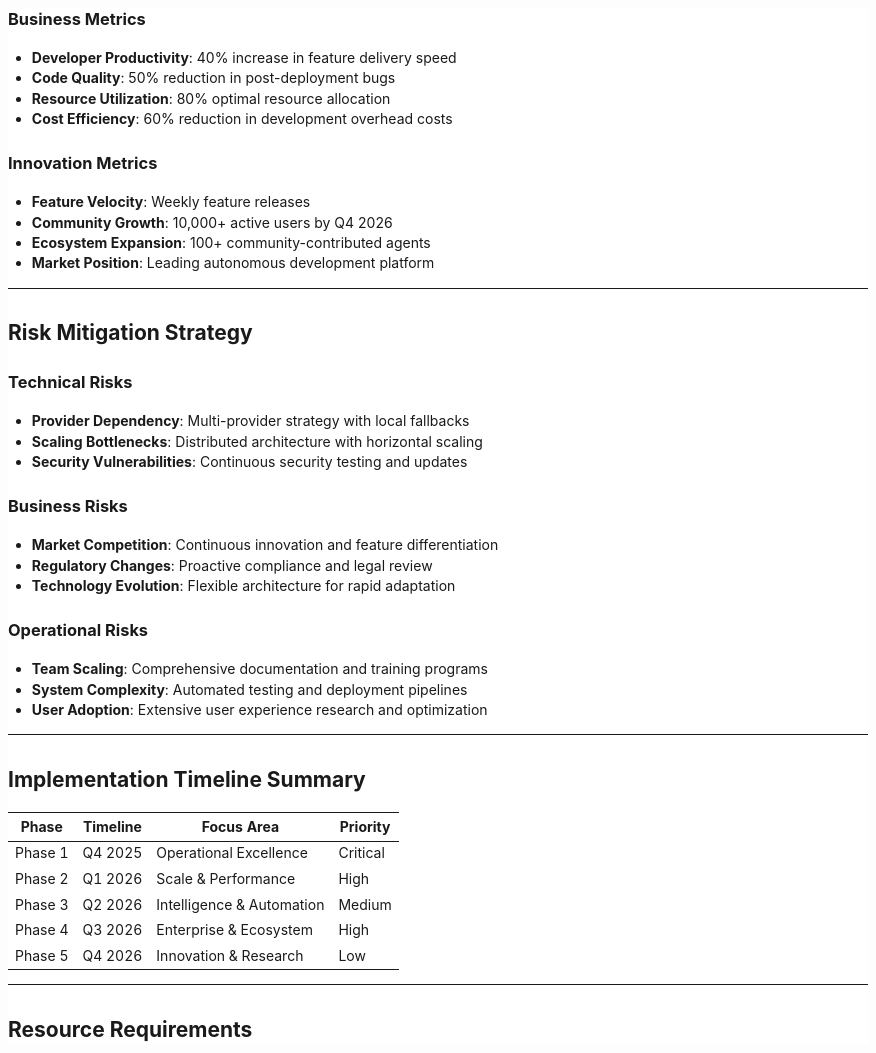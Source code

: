 ### Business Metrics
- **Developer Productivity**: 40% increase in feature delivery speed
- **Code Quality**: 50% reduction in post-deployment bugs
- **Resource Utilization**: 80% optimal resource allocation
- **Cost Efficiency**: 60% reduction in development overhead costs

### Innovation Metrics
- **Feature Velocity**: Weekly feature releases
- **Community Growth**: 10,000+ active users by Q4 2026
- **Ecosystem Expansion**: 100+ community-contributed agents
- **Market Position**: Leading autonomous development platform

---

## Risk Mitigation Strategy

### Technical Risks
- **Provider Dependency**: Multi-provider strategy with local fallbacks
- **Scaling Bottlenecks**: Distributed architecture with horizontal scaling
- **Security Vulnerabilities**: Continuous security testing and updates

### Business Risks  
- **Market Competition**: Continuous innovation and feature differentiation
- **Regulatory Changes**: Proactive compliance and legal review
- **Technology Evolution**: Flexible architecture for rapid adaptation

### Operational Risks
- **Team Scaling**: Comprehensive documentation and training programs
- **System Complexity**: Automated testing and deployment pipelines
- **User Adoption**: Extensive user experience research and optimization

---

## Implementation Timeline Summary

| Phase | Timeline | Focus Area | Priority |
|-------|----------|------------|----------|
| Phase 1 | Q4 2025 | Operational Excellence | Critical |
| Phase 2 | Q1 2026 | Scale & Performance | High |
| Phase 3 | Q2 2026 | Intelligence & Automation | Medium |
| Phase 4 | Q3 2026 | Enterprise & Ecosystem | High |
| Phase 5 | Q4 2026 | Innovation & Research | Low |

---

## Resource Requirements
